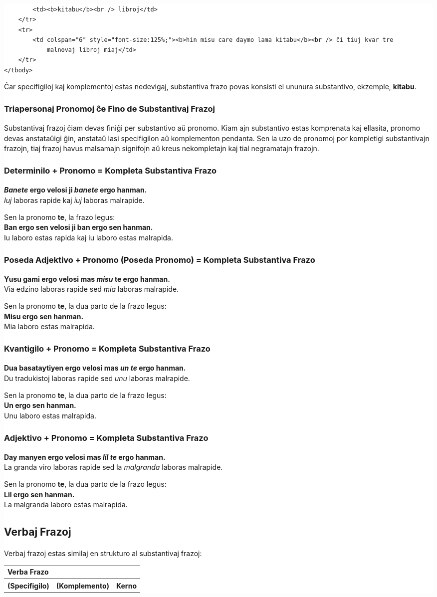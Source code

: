 			<td><b>kitabu</b><br /> libroj</td>
		</tr>
		<tr>
			<td colspan="6" style="font-size:125%;"><b>hin misu care daymo lama kitabu</b><br /> ĉi tiuj kvar tre
				malnovaj libroj miaj</td>
		</tr>
	</tbody>
</table>
<p>Ĉar specifigiloj kaj komplementoj estas nedevigaj, substantiva frazo povas konsisti el ununura substantivo, ekzemple,
	<strong>kitabu</strong>.</p>
<h3>Triapersonaj Pronomoj ĉe Fino de Substantivaj Frazoj <span id="pornamelexi_in_namelexili_jumlemon"></span></h3>
<p>Substantivaj frazoj ĉiam devas finiĝi per substantivo aŭ pronomo. Kiam ajn substantivo estas komprenata kaj ellasita,
	pronomo devas anstataŭigi ĝin, anstataŭ lasi specifigilon aŭ komplementon pendanta. Sen la uzo de pronomoj por
	kompletigi substantivajn frazojn, tiaj frazoj havus malsamajn signifojn aŭ kreus nekompletajn kaj tial negramatajn
	frazojn.</p>
<h3>Determinilo + Pronomo = Kompleta Substantiva Frazo</h3>
<p><strong><em>Banete</em> ergo velosi ji <em>banete</em> ergo hanman.</strong><br />
	<em>Iuj</em> laboras rapide kaj <em>iuj</em> laboras malrapide.
</p>
<p>Sen la pronomo <strong>te</strong>, la frazo legus:<br />
	<strong>Ban ergo sen velosi ji ban ergo sen hanman.</strong><br /> Iu laboro estas rapida kaj iu laboro estas
	malrapida.
</p>
<h3>Poseda Adjektivo + Pronomo (Poseda Pronomo) = Kompleta Substantiva Frazo</h3>
<p><strong>Yusu gami ergo velosi mas <em>misu</em> te ergo hanman.</strong><br /> Via edzino laboras rapide sed
	<em>mia</em> laboras malrapide.</p>
<p>Sen la pronomo <strong>te</strong>, la dua parto de la frazo legus:<br />
	<strong>Misu ergo sen hanman.</strong><br /> Mia laboro estas malrapida.
</p>
<h3>Kvantigilo + Pronomo = Kompleta Substantiva Frazo</h3>
<p><strong>Dua basataytiyen ergo velosi mas <em>un te</em> ergo hanman.</strong><br /> Du tradukistoj laboras rapide sed
	<em>unu</em> laboras malrapide.</p>
<p>Sen la pronomo <strong>te</strong>, la dua parto de la frazo legus:<br />
	<strong>Un ergo sen hanman.</strong><br /> Unu laboro estas malrapida.
</p>
<h3>Adjektivo + Pronomo = Kompleta Substantiva Frazo</h3>
<p><strong>Day manyen ergo velosi mas <em>lil te</em> ergo hanman.</strong><br /> La granda viro laboras rapide sed la
	<em>malgranda</em> laboras malrapide.</p>
<p>Sen la pronomo <strong>te</strong>, la dua parto de la frazo legus:<br />
	<strong>Lil ergo sen hanman.</strong><br /> La malgranda laboro estas malrapida.
</p>
<h2>Verbaj Frazoj</h2>
<p>Verbaj frazoj estas similaj en strukturo al substantivaj frazoj:</p>
<table style="width:100%" class="large-table">
	<tbody>
		<tr>
			<td colspan="7"><b>Verba Frazo</b></td>
		</tr>
		<tr>
			<th>(Specifigilo)</th>
			<th colspan="3">(Komplemento)</th>
			<th colspan="3">Kerno</th>
		</tr>
		<tr>